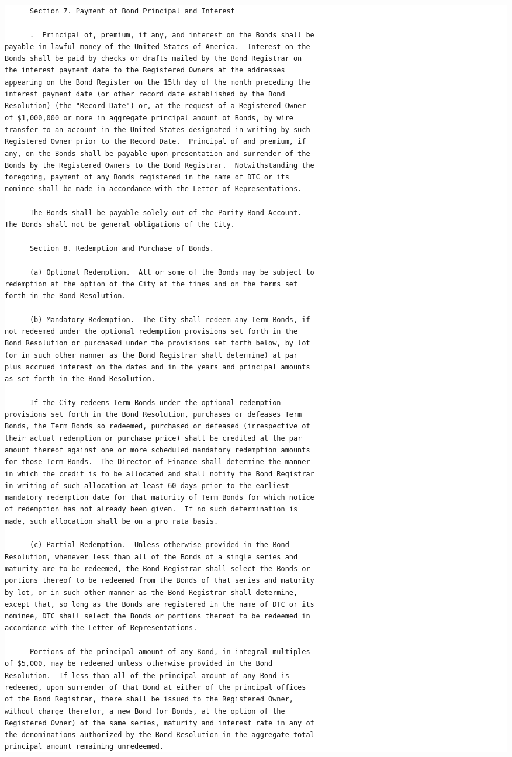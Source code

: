           Section 7. Payment of Bond Principal and Interest  
  
          .  Principal of, premium, if any, and interest on the Bonds shall be  
    payable in lawful money of the United States of America.  Interest on the  
    Bonds shall be paid by checks or drafts mailed by the Bond Registrar on  
    the interest payment date to the Registered Owners at the addresses  
    appearing on the Bond Register on the 15th day of the month preceding the  
    interest payment date (or other record date established by the Bond  
    Resolution) (the "Record Date") or, at the request of a Registered Owner  
    of $1,000,000 or more in aggregate principal amount of Bonds, by wire  
    transfer to an account in the United States designated in writing by such  
    Registered Owner prior to the Record Date.  Principal of and premium, if  
    any, on the Bonds shall be payable upon presentation and surrender of the  
    Bonds by the Registered Owners to the Bond Registrar.  Notwithstanding the  
    foregoing, payment of any Bonds registered in the name of DTC or its  
    nominee shall be made in accordance with the Letter of Representations.  
  
          The Bonds shall be payable solely out of the Parity Bond Account.  
    The Bonds shall not be general obligations of the City.  
  
          Section 8. Redemption and Purchase of Bonds.  
  
          (a) Optional Redemption.  All or some of the Bonds may be subject to  
    redemption at the option of the City at the times and on the terms set  
    forth in the Bond Resolution.  
  
          (b) Mandatory Redemption.  The City shall redeem any Term Bonds, if  
    not redeemed under the optional redemption provisions set forth in the  
    Bond Resolution or purchased under the provisions set forth below, by lot  
    (or in such other manner as the Bond Registrar shall determine) at par  
    plus accrued interest on the dates and in the years and principal amounts  
    as set forth in the Bond Resolution.  
  
          If the City redeems Term Bonds under the optional redemption  
    provisions set forth in the Bond Resolution, purchases or defeases Term  
    Bonds, the Term Bonds so redeemed, purchased or defeased (irrespective of  
    their actual redemption or purchase price) shall be credited at the par  
    amount thereof against one or more scheduled mandatory redemption amounts  
    for those Term Bonds.  The Director of Finance shall determine the manner  
    in which the credit is to be allocated and shall notify the Bond Registrar  
    in writing of such allocation at least 60 days prior to the earliest  
    mandatory redemption date for that maturity of Term Bonds for which notice  
    of redemption has not already been given.  If no such determination is  
    made, such allocation shall be on a pro rata basis.  
  
          (c) Partial Redemption.  Unless otherwise provided in the Bond  
    Resolution, whenever less than all of the Bonds of a single series and  
    maturity are to be redeemed, the Bond Registrar shall select the Bonds or  
    portions thereof to be redeemed from the Bonds of that series and maturity  
    by lot, or in such other manner as the Bond Registrar shall determine,  
    except that, so long as the Bonds are registered in the name of DTC or its  
    nominee, DTC shall select the Bonds or portions thereof to be redeemed in  
    accordance with the Letter of Representations.  
  
          Portions of the principal amount of any Bond, in integral multiples  
    of $5,000, may be redeemed unless otherwise provided in the Bond  
    Resolution.  If less than all of the principal amount of any Bond is  
    redeemed, upon surrender of that Bond at either of the principal offices  
    of the Bond Registrar, there shall be issued to the Registered Owner,  
    without charge therefor, a new Bond (or Bonds, at the option of the  
    Registered Owner) of the same series, maturity and interest rate in any of  
    the denominations authorized by the Bond Resolution in the aggregate total  
    principal amount remaining unredeemed.  
  